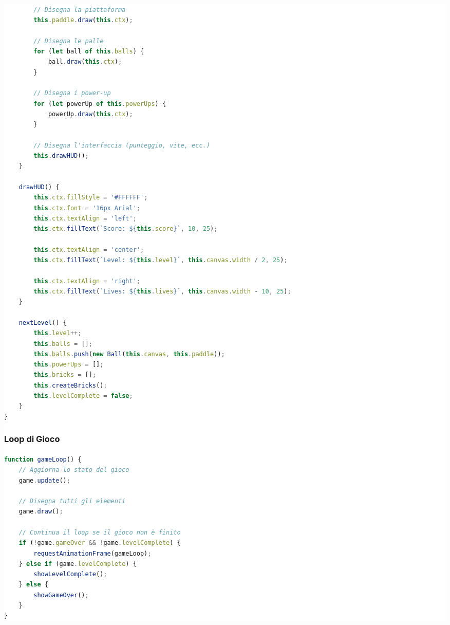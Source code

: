 ```javascript
        // Disegna la piattaforma
        this.paddle.draw(this.ctx);
        
        // Disegna le palle
        for (let ball of this.balls) {
            ball.draw(this.ctx);
        }
        
        // Disegna i power-up
        for (let powerUp of this.powerUps) {
            powerUp.draw(this.ctx);
        }
        
        // Disegna l'interfaccia (punteggio, vite, ecc.)
        this.drawHUD();
    }
    
    drawHUD() {
        this.ctx.fillStyle = '#FFFFFF';
        this.ctx.font = '16px Arial';
        this.ctx.textAlign = 'left';
        this.ctx.fillText(`Score: ${this.score}`, 10, 25);
        
        this.ctx.textAlign = 'center';
        this.ctx.fillText(`Level: ${this.level}`, this.canvas.width / 2, 25);
        
        this.ctx.textAlign = 'right';
        this.ctx.fillText(`Lives: ${this.lives}`, this.canvas.width - 10, 25);
    }
    
    nextLevel() {
        this.level++;
        this.balls = [];
        this.balls.push(new Ball(this.canvas, this.paddle));
        this.powerUps = [];
        this.bricks = [];
        this.createBricks();
        this.levelComplete = false;
    }
}
```

### Loop di Gioco

```javascript
function gameLoop() {
    // Aggiorna lo stato del gioco
    game.update();
    
    // Disegna tutti gli elementi
    game.draw();
    
    // Continua il loop se il gioco non è finito
    if (!game.gameOver && !game.levelComplete) {
        requestAnimationFrame(gameLoop);
    } else if (game.levelComplete) {
        showLevelComplete();
    } else {
        showGameOver();
    }
}
```
